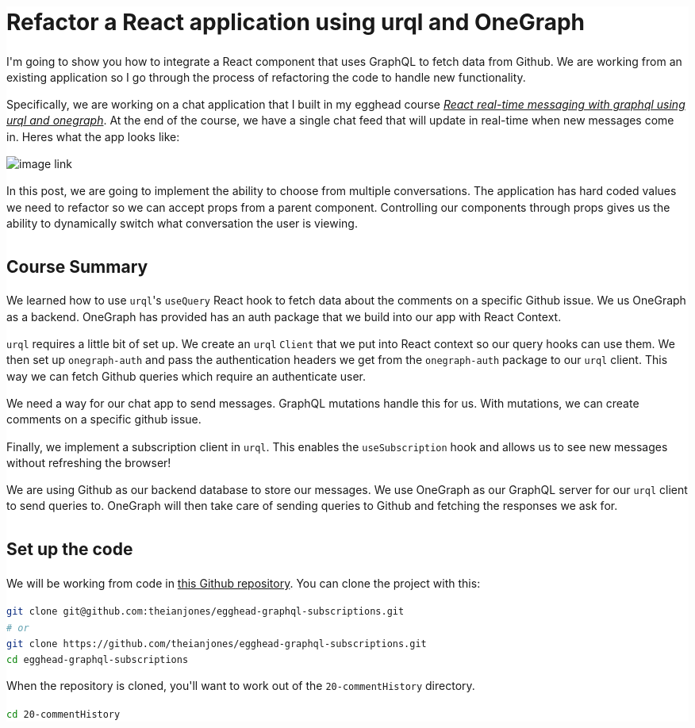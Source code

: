 # Refactor a React application using urql and OneGraph

I'm going to show you how to integrate a React component that uses GraphQL to fetch data from Github. We are working from an existing application so I go through the process of refactoring the code to handle new functionality.

Specifically, we are working on a chat application that I built in my egghead course _[React real-time messaging with graphql using urql and onegraph](https://egghead.io/playlists/react-real-time-messaging-with-graphql-using-urql-and-onegraph-be5a)_. At the end of the course, we have a single chat feed that will update in real-time when new messages come in. Heres what the app looks like:

![image link](https://res.cloudinary.com/dzsq0psas/image/upload/v1605928488/blog/Image_202020-11-19_20at_205.18.57_20PM_hrgk11.png)

In this post, we are going to implement the ability to choose from multiple conversations. The application has hard coded values we need to refactor so we can accept props from a parent component. Controlling our components through props gives us the ability to dynamically switch what conversation the user is viewing.

## Course Summary

We learned how to use `urql`'s `useQuery` React hook to fetch data about the comments on a specific Github issue. We us OneGraph as a backend. OneGraph has provided has an auth package that we build into our app with React Context.

`urql` requires a little bit of set up. We create an `urql` `Client` that we put into React context so our query hooks can use them. We then set up `onegraph-auth` and pass the authentication headers we get from the `onegraph-auth` package to our `urql` client. This way we can fetch Github queries which require an authenticate user.

We need a way for our chat app to send messages. GraphQL mutations handle this for us. With mutations, we can create comments on a specific github issue.

Finally, we implement a subscription client in `urql`. This enables the `useSubscription` hook and allows us to see new messages without refreshing the browser!

We are using Github as our backend database to store our messages. We use OneGraph as our GraphQL server for our `urql` client to send queries to. OneGraph will then take care of sending queries to Github and fetching the responses we ask for.

## Set up the code

We will be working from code in [this Github repository](https://github.com/theianjones/egghead-graphql-subscriptions). You can clone the project with this:

```sh
git clone git@github.com:theianjones/egghead-graphql-subscriptions.git
# or
git clone https://github.com/theianjones/egghead-graphql-subscriptions.git
cd egghead-graphql-subscriptions
```

When the repository is cloned, you'll want to work out of the `20-commentHistory` directory.

```sh
cd 20-commentHistory
```
